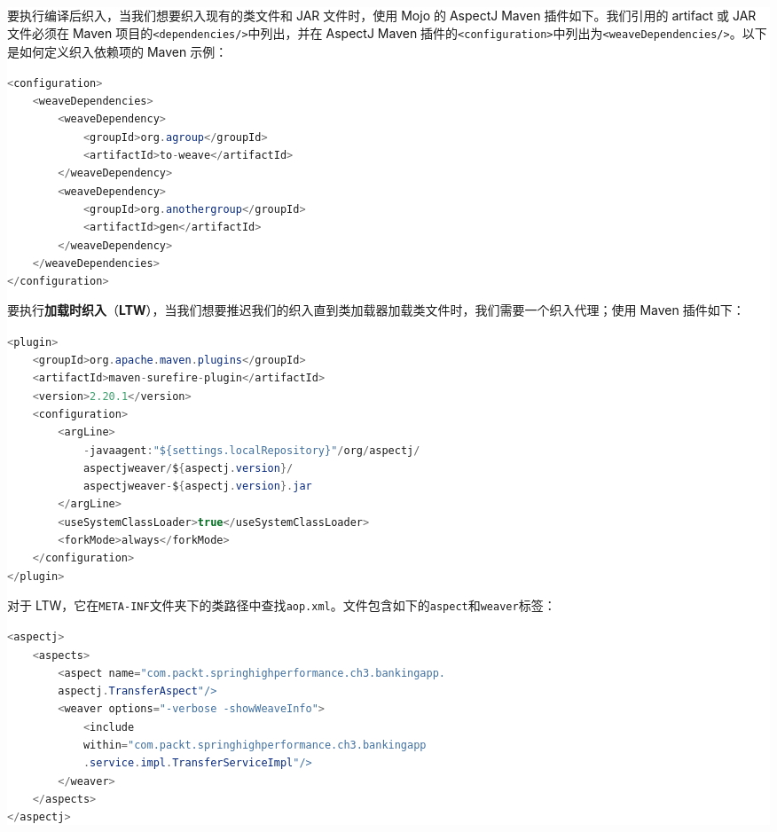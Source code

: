 ```java
```

要执行编译后织入，当我们想要织入现有的类文件和 JAR 文件时，使用 Mojo 的 AspectJ Maven 插件如下。我们引用的 artifact 或 JAR 文件必须在 Maven 项目的`<dependencies/>`中列出，并在 AspectJ Maven 插件的`<configuration>`中列出为`<weaveDependencies/>`。以下是如何定义织入依赖项的 Maven 示例：

```java
<configuration>
    <weaveDependencies>
        <weaveDependency> 
            <groupId>org.agroup</groupId>
            <artifactId>to-weave</artifactId>
        </weaveDependency>
        <weaveDependency>
            <groupId>org.anothergroup</groupId>
            <artifactId>gen</artifactId>
        </weaveDependency>
    </weaveDependencies>
</configuration>
```

要执行**加载时织入**（**LTW**），当我们想要推迟我们的织入直到类加载器加载类文件时，我们需要一个织入代理；使用 Maven 插件如下：

```java
<plugin>
    <groupId>org.apache.maven.plugins</groupId>
    <artifactId>maven-surefire-plugin</artifactId>
    <version>2.20.1</version>
    <configuration>
        <argLine>
            -javaagent:"${settings.localRepository}"/org/aspectj/
            aspectjweaver/${aspectj.version}/
            aspectjweaver-${aspectj.version}.jar
        </argLine>
        <useSystemClassLoader>true</useSystemClassLoader>
        <forkMode>always</forkMode>
    </configuration>
</plugin>
```

对于 LTW，它在`META-INF`文件夹下的类路径中查找`aop.xml`。文件包含如下的`aspect`和`weaver`标签：

```java
<aspectj>
    <aspects>
        <aspect name="com.packt.springhighperformance.ch3.bankingapp.
        aspectj.TransferAspect"/>
        <weaver options="-verbose -showWeaveInfo">
            <include         
            within="com.packt.springhighperformance.ch3.bankingapp
            .service.impl.TransferServiceImpl"/>
        </weaver>
    </aspects>
</aspectj>
```
